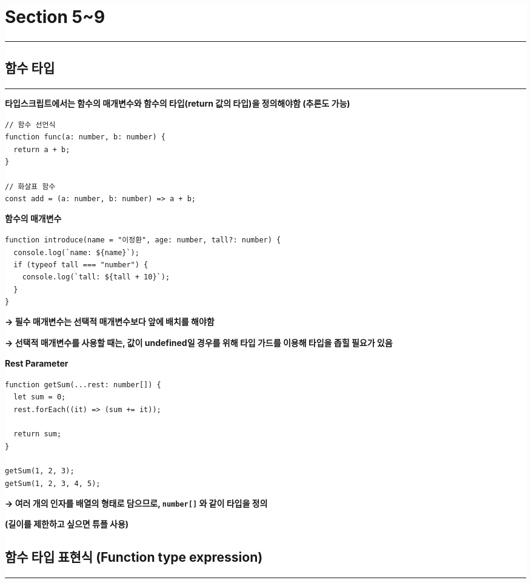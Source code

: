 # Section 5~9

---

## 함수 타입

---

**타입스크립트에서는 함수의 매개변수와 함수의 타입(return 값의 타입)을 정의해야함 (추론도 가능)**

```tsx
// 함수 선언식
function func(a: number, b: number) {
  return a + b;
}

// 화살표 함수
const add = (a: number, b: number) => a + b;
```

**함수의 매개변수**

```tsx
function introduce(name = "이정환", age: number, tall?: number) {
  console.log(`name: ${name}`);
  if (typeof tall === "number") {
    console.log(`tall: ${tall + 10}`);
  }
}
```

**→ 필수 매개변수는 선택적 매개변수보다 앞에 배치를 해야함**

**→ 선택적 매개변수를 사용할 때는, 값이 undefined일 경우를 위해 타입 가드를 이용해 타입을 좁힐 필요가 있음**

**Rest Parameter**

```tsx
function getSum(...rest: number[]) {
  let sum = 0;
  rest.forEach((it) => (sum += it));

  return sum;
}

getSum(1, 2, 3);
getSum(1, 2, 3, 4, 5);
```

**→ 여러 개의 인자를 배열의 형태로 담으므로, `number[]` 와 같이 타입을 정의**

**(길이를 제한하고 싶으면 튜플 사용)**

## 함수 타입 표현식 (Function type expression)

---